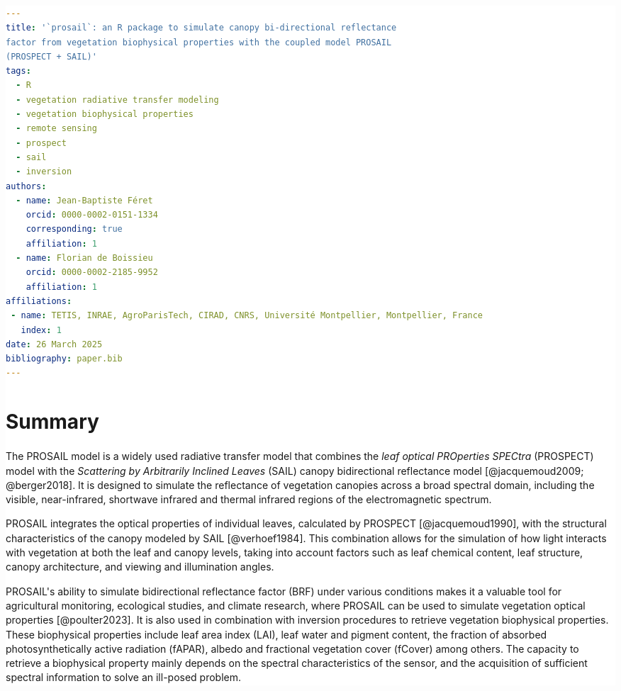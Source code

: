```yaml
---
title: '`prosail`: an R package to simulate canopy bi-directional reflectance 
factor from vegetation biophysical properties with the coupled model PROSAIL 
(PROSPECT + SAIL)'
tags:
  - R
  - vegetation radiative transfer modeling 
  - vegetation biophysical properties
  - remote sensing
  - prospect
  - sail
  - inversion
authors:
  - name: Jean-Baptiste Féret
    orcid: 0000-0002-0151-1334
    corresponding: true
    affiliation: 1
  - name: Florian de Boissieu
    orcid: 0000-0002-2185-9952
    affiliation: 1
affiliations:
 - name: TETIS, INRAE, AgroParisTech, CIRAD, CNRS, Université Montpellier, Montpellier, France
   index: 1
date: 26 March 2025
bibliography: paper.bib
---
```


# Summary

The PROSAIL model is a widely used radiative transfer model that combines the 
*leaf optical PROperties SPECtra* (PROSPECT) model with the *Scattering by 
Arbitrarily Inclined Leaves* (SAIL) canopy bidirectional reflectance model 
[@jacquemoud2009; @berger2018].
It is designed to simulate the reflectance of vegetation canopies across a broad 
spectral domain, including the visible, near-infrared, shortwave infrared and 
thermal infrared regions of the electromagnetic spectrum.

PROSAIL integrates the optical properties of individual leaves, calculated by 
PROSPECT [@jacquemoud1990], with the structural characteristics of the canopy 
modeled by SAIL [@verhoef1984]. 
This combination allows for the simulation of how light interacts with 
vegetation at both the leaf and canopy levels, taking into account factors such 
as leaf chemical content, leaf structure, canopy architecture, and viewing and 
illumination angles.

PROSAIL's ability to simulate bidirectional reflectance factor (BRF) under 
various conditions makes it a valuable tool for agricultural monitoring, 
ecological studies, and climate research, where PROSAIL can be used to simulate 
vegetation optical properties [@poulter2023]. 
It is also used in combination with inversion procedures to retrieve vegetation 
biophysical properties.
These biophysical properties include leaf area index (LAI), leaf water and 
pigment content, the fraction of absorbed photosynthetically active radiation 
(fAPAR), albedo and fractional vegetation cover (fCover) among others.
The capacity to retrieve a biophysical property mainly depends on the spectral 
characteristics of the sensor, and the acquisition of sufficient spectral 
information to solve an ill-posed problem. 
